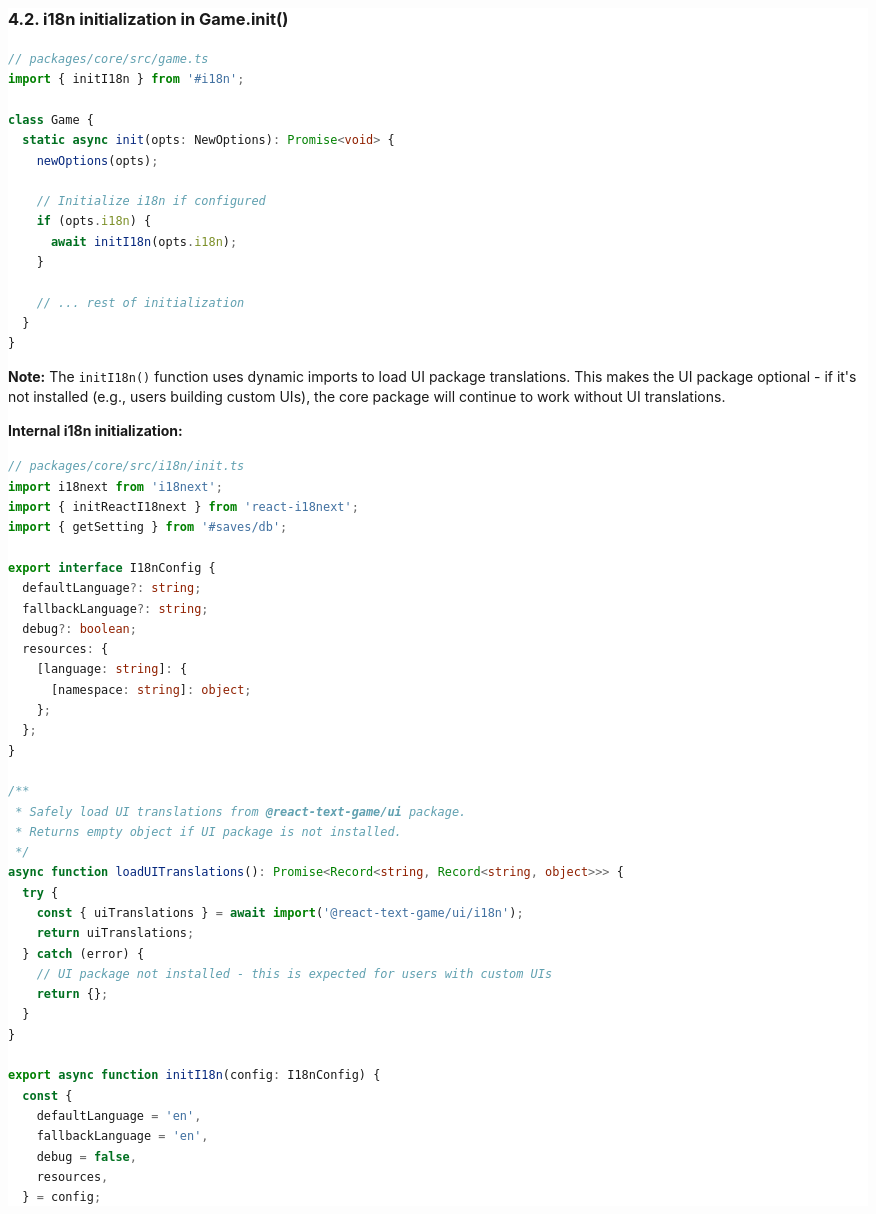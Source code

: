 ### 4.2. i18n initialization in Game.init()

```typescript
// packages/core/src/game.ts
import { initI18n } from '#i18n';

class Game {
  static async init(opts: NewOptions): Promise<void> {
    newOptions(opts);

    // Initialize i18n if configured
    if (opts.i18n) {
      await initI18n(opts.i18n);
    }

    // ... rest of initialization
  }
}
```

**Note:** The `initI18n()` function uses dynamic imports to load UI package translations. This makes the UI package optional - if it's not installed (e.g., users building custom UIs), the core package will continue to work without UI translations.

**Internal i18n initialization:**

```typescript
// packages/core/src/i18n/init.ts
import i18next from 'i18next';
import { initReactI18next } from 'react-i18next';
import { getSetting } from '#saves/db';

export interface I18nConfig {
  defaultLanguage?: string;
  fallbackLanguage?: string;
  debug?: boolean;
  resources: {
    [language: string]: {
      [namespace: string]: object;
    };
  };
}

/**
 * Safely load UI translations from @react-text-game/ui package.
 * Returns empty object if UI package is not installed.
 */
async function loadUITranslations(): Promise<Record<string, Record<string, object>>> {
  try {
    const { uiTranslations } = await import('@react-text-game/ui/i18n');
    return uiTranslations;
  } catch (error) {
    // UI package not installed - this is expected for users with custom UIs
    return {};
  }
}

export async function initI18n(config: I18nConfig) {
  const {
    defaultLanguage = 'en',
    fallbackLanguage = 'en',
    debug = false,
    resources,
  } = config;

```